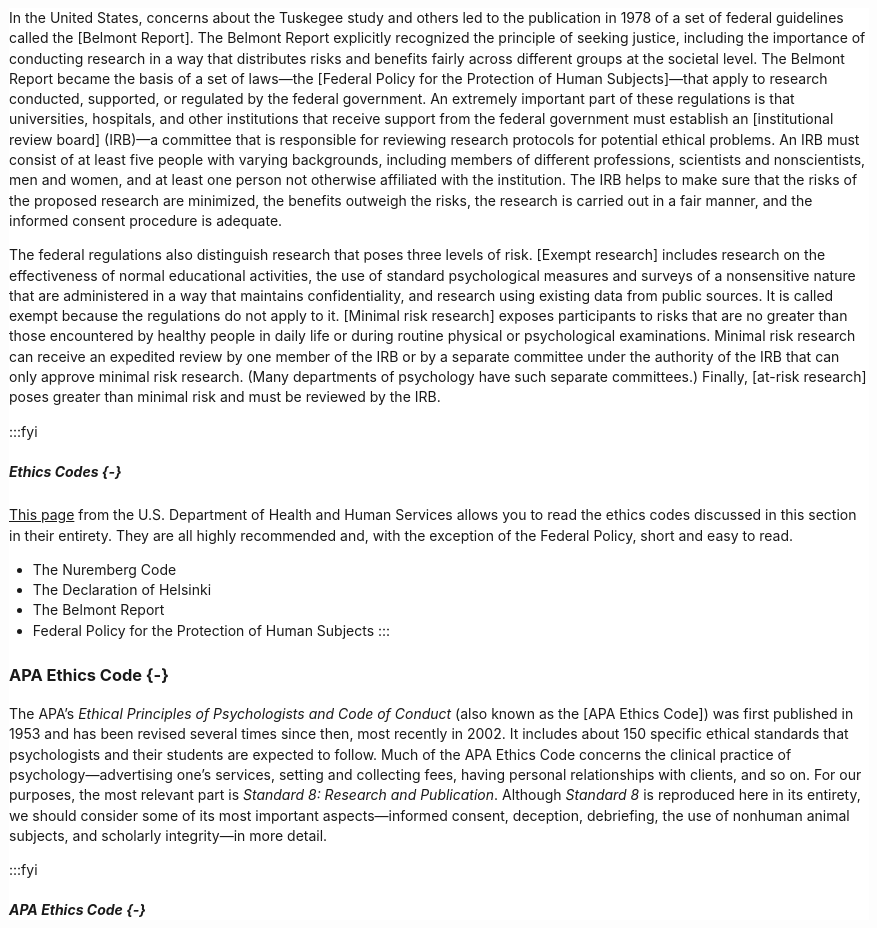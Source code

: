 In the United States, concerns about the Tuskegee study and others led to the publication in 1978 of a set of federal guidelines called the [Belmont Report]. The Belmont Report explicitly recognized the principle of seeking justice, including the importance of conducting research in a way that distributes risks and benefits fairly across different groups at the societal level. The Belmont Report became the basis of a set of laws—the [Federal Policy for the Protection of Human Subjects]—that apply to research conducted, supported, or regulated by the federal government. An extremely important part of these regulations is that universities, hospitals, and other institutions that receive support from the federal government must establish an [institutional review board] (IRB)—a committee that is responsible for reviewing research protocols for potential ethical problems. An IRB must consist of at least five people with varying backgrounds, including members of different professions, scientists and nonscientists, men and women, and at least one person not otherwise affiliated with the institution. The IRB helps to make sure that the risks of the proposed research are minimized, the benefits outweigh the risks, the research is carried out in a fair manner, and the informed consent procedure is adequate.

The federal regulations also distinguish research that poses three levels of risk. [Exempt research] includes research on the effectiveness of normal educational activities, the use of standard psychological measures and surveys of a nonsensitive nature that are administered in a way that maintains confidentiality, and research using existing data from public sources. It is called exempt because the regulations do not apply to it. [Minimal risk research] exposes participants to risks that are no greater than those encountered by healthy people in daily life or during routine physical or psychological examinations. Minimal risk research can receive an expedited review by one member of the IRB or by a separate committee under the authority of the IRB that can only approve minimal risk research. (Many departments of psychology have such separate committees.) Finally, [at-risk research] poses greater than minimal risk and must be reviewed by the IRB.

:::fyi
##### Ethics Codes {-}

[This page](https://www.hhs.gov/ohrp/international/ethical-codes-and-research-standards/index.html) from the U.S. Department of Health and Human Services allows you to read the ethics codes discussed in this section in their entirety. They are all highly recommended and, with the exception of the Federal Policy, short and easy to read.

- The Nuremberg Code
- The Declaration of Helsinki
- The Belmont Report
- Federal Policy for the Protection of Human Subjects
:::

### APA Ethics Code {-}

The APA’s *Ethical Principles of Psychologists and Code of Conduct* (also known as the [APA Ethics Code]) was first published in 1953 and has been revised several times since then, most recently in 2002. It includes about 150 specific ethical standards that psychologists and their students are expected to follow. Much of the APA Ethics Code concerns the clinical practice of psychology—advertising one’s services, setting and collecting fees, having personal relationships with clients, and so on. For our purposes, the most relevant part is *Standard 8: Research and Publication*. Although *Standard 8* is reproduced here in its entirety, we should consider some of its most important aspects—informed consent, deception, debriefing, the use of nonhuman animal subjects, and scholarly integrity—in more detail.

:::fyi
##### APA Ethics Code {-}
